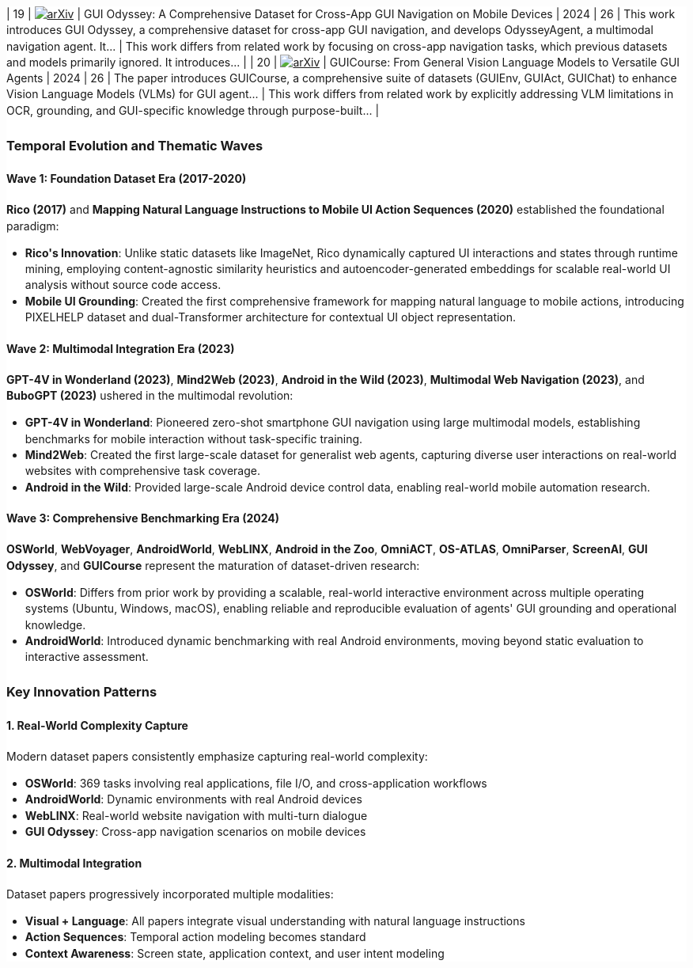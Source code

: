 |     19 | [![arXiv](https://img.shields.io/badge/arXiv-2406.08451-b31b1b.svg)](https://arxiv.org/abs/2406.08451) | GUI Odyssey: A Comprehensive Dataset for Cross-App GUI Navigation on Mobile Devices                       |   2024 |          26 | This work introduces GUI Odyssey, a comprehensive dataset for cross-app GUI navigation, and develops OdysseyAgent, a multimodal navigation agent. It...  | This work differs from related work by focusing on cross-app navigation tasks, which previous datasets and models primarily ignored. It introduces...    |
|     20 | [![arXiv](https://img.shields.io/badge/arXiv-2406.11317-b31b1b.svg)](https://arxiv.org/abs/2406.11317) | GUICourse: From General Vision Language Models to Versatile GUI Agents                                    |   2024 |          26 | The paper introduces GUICourse, a comprehensive suite of datasets (GUIEnv, GUIAct, GUIChat) to enhance Vision Language Models (VLMs) for GUI agent...    | This work differs from related work by explicitly addressing VLM limitations in OCR, grounding, and GUI-specific knowledge through purpose-built...      |


### Temporal Evolution and Thematic Waves

#### **Wave 1: Foundation Dataset Era (2017-2020)**
**Rico (2017)** and **Mapping Natural Language Instructions to Mobile UI Action Sequences (2020)** established the foundational paradigm:
- **Rico's Innovation**: Unlike static datasets like ImageNet, Rico dynamically captured UI interactions and states through runtime mining, employing content-agnostic similarity heuristics and autoencoder-generated embeddings for scalable real-world UI analysis without source code access.
- **Mobile UI Grounding**: Created the first comprehensive framework for mapping natural language to mobile actions, introducing PIXELHELP dataset and dual-Transformer architecture for contextual UI object representation.

#### **Wave 2: Multimodal Integration Era (2023)**
**GPT-4V in Wonderland (2023)**, **Mind2Web (2023)**, **Android in the Wild (2023)**, **Multimodal Web Navigation (2023)**, and **BuboGPT (2023)** ushered in the multimodal revolution:
- **GPT-4V in Wonderland**: Pioneered zero-shot smartphone GUI navigation using large multimodal models, establishing benchmarks for mobile interaction without task-specific training.
- **Mind2Web**: Created the first large-scale dataset for generalist web agents, capturing diverse user interactions on real-world websites with comprehensive task coverage.
- **Android in the Wild**: Provided large-scale Android device control data, enabling real-world mobile automation research.

#### **Wave 3: Comprehensive Benchmarking Era (2024)**
**OSWorld**, **WebVoyager**, **AndroidWorld**, **WebLINX**, **Android in the Zoo**, **OmniACT**, **OS-ATLAS**, **OmniParser**, **ScreenAI**, **GUI Odyssey**, and **GUICourse** represent the maturation of dataset-driven research:
- **OSWorld**: Differs from prior work by providing a scalable, real-world interactive environment across multiple operating systems (Ubuntu, Windows, macOS), enabling reliable and reproducible evaluation of agents' GUI grounding and operational knowledge.
- **AndroidWorld**: Introduced dynamic benchmarking with real Android environments, moving beyond static evaluation to interactive assessment.

### Key Innovation Patterns

#### **1. Real-World Complexity Capture**
Modern dataset papers consistently emphasize capturing real-world complexity:
- **OSWorld**: 369 tasks involving real applications, file I/O, and cross-application workflows
- **AndroidWorld**: Dynamic environments with real Android devices
- **WebLINX**: Real-world website navigation with multi-turn dialogue
- **GUI Odyssey**: Cross-app navigation scenarios on mobile devices

#### **2. Multimodal Integration**
Dataset papers progressively incorporated multiple modalities:
- **Visual + Language**: All papers integrate visual understanding with natural language instructions
- **Action Sequences**: Temporal action modeling becomes standard
- **Context Awareness**: Screen state, application context, and user intent modeling
